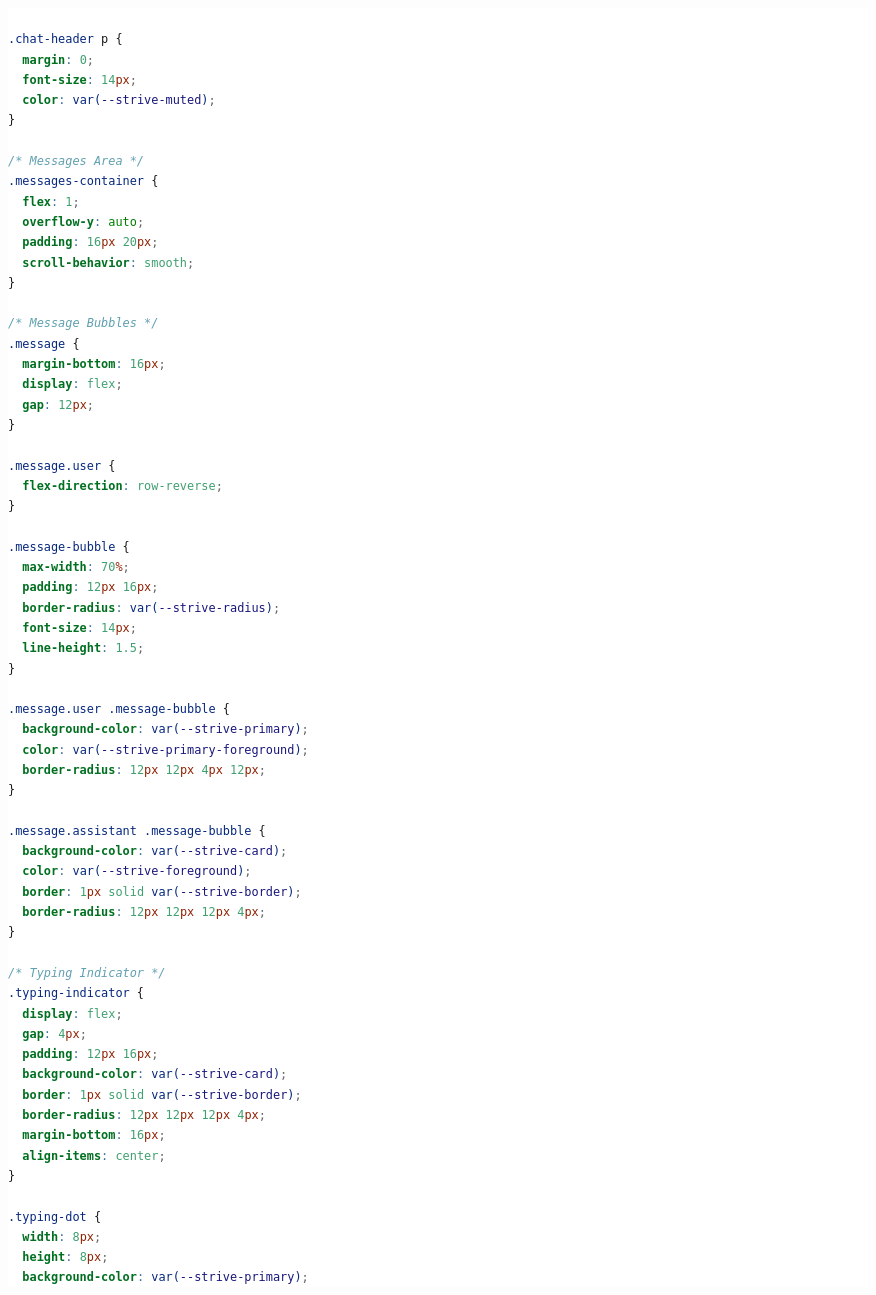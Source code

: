 ```css

.chat-header p {
  margin: 0;
  font-size: 14px;
  color: var(--strive-muted);
}

/* Messages Area */
.messages-container {
  flex: 1;
  overflow-y: auto;
  padding: 16px 20px;
  scroll-behavior: smooth;
}

/* Message Bubbles */
.message {
  margin-bottom: 16px;
  display: flex;
  gap: 12px;
}

.message.user {
  flex-direction: row-reverse;
}

.message-bubble {
  max-width: 70%;
  padding: 12px 16px;
  border-radius: var(--strive-radius);
  font-size: 14px;
  line-height: 1.5;
}

.message.user .message-bubble {
  background-color: var(--strive-primary);
  color: var(--strive-primary-foreground);
  border-radius: 12px 12px 4px 12px;
}

.message.assistant .message-bubble {
  background-color: var(--strive-card);
  color: var(--strive-foreground);
  border: 1px solid var(--strive-border);
  border-radius: 12px 12px 12px 4px;
}

/* Typing Indicator */
.typing-indicator {
  display: flex;
  gap: 4px;
  padding: 12px 16px;
  background-color: var(--strive-card);
  border: 1px solid var(--strive-border);
  border-radius: 12px 12px 12px 4px;
  margin-bottom: 16px;
  align-items: center;
}

.typing-dot {
  width: 8px;
  height: 8px;
  background-color: var(--strive-primary);
```